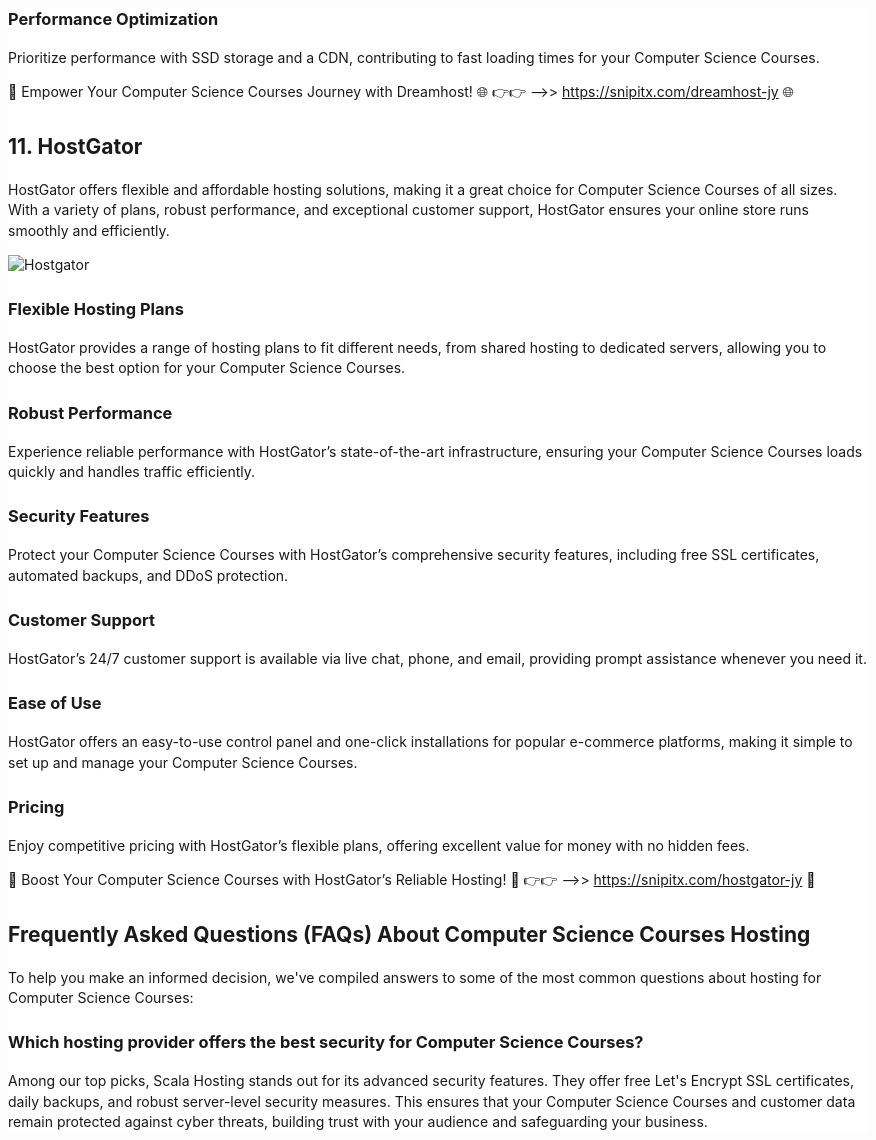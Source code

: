 ### Performance Optimization
Prioritize performance with SSD storage and a CDN, contributing to fast loading times for your Computer Science Courses.

🚀 Empower Your Computer Science Courses Journey with Dreamhost! 🌐
👉👉 -->> https://snipitx.com/dreamhost-jy 🌐

## 11. HostGator

HostGator offers flexible and affordable hosting solutions, making it a great choice for Computer Science Courses of all sizes. With a variety of plans, robust performance, and exceptional customer support, HostGator ensures your online store runs smoothly and efficiently.

![Hostgator](https://i.imgur.com/SNC0dSu.jpeg "Hostgator Hosting")

### Flexible Hosting Plans
HostGator provides a range of hosting plans to fit different needs, from shared hosting to dedicated servers, allowing you to choose the best option for your Computer Science Courses.

### Robust Performance
Experience reliable performance with HostGator’s state-of-the-art infrastructure, ensuring your Computer Science Courses loads quickly and handles traffic efficiently.

### Security Features
Protect your Computer Science Courses with HostGator’s comprehensive security features, including free SSL certificates, automated backups, and DDoS protection.

### Customer Support
HostGator’s 24/7 customer support is available via live chat, phone, and email, providing prompt assistance whenever you need it.

### Ease of Use
HostGator offers an easy-to-use control panel and one-click installations for popular e-commerce platforms, making it simple to set up and manage your Computer Science Courses.

### Pricing
Enjoy competitive pricing with HostGator’s flexible plans, offering excellent value for money with no hidden fees.

🌟 Boost Your Computer Science Courses with HostGator’s Reliable Hosting! 🚀
👉👉 -->> https://snipitx.com/hostgator-jy 🚀

## Frequently Asked Questions (FAQs) About Computer Science Courses Hosting

To help you make an informed decision, we've compiled answers to some of the most common questions about hosting for Computer Science Courses:

### Which hosting provider offers the best security for Computer Science Courses? 
Among our top picks, Scala Hosting stands out for its advanced security features. They offer free Let's Encrypt SSL certificates, daily backups, and robust server-level security measures. This ensures that your Computer Science Courses and customer data remain protected against cyber threats, building trust with your audience and safeguarding your business.
